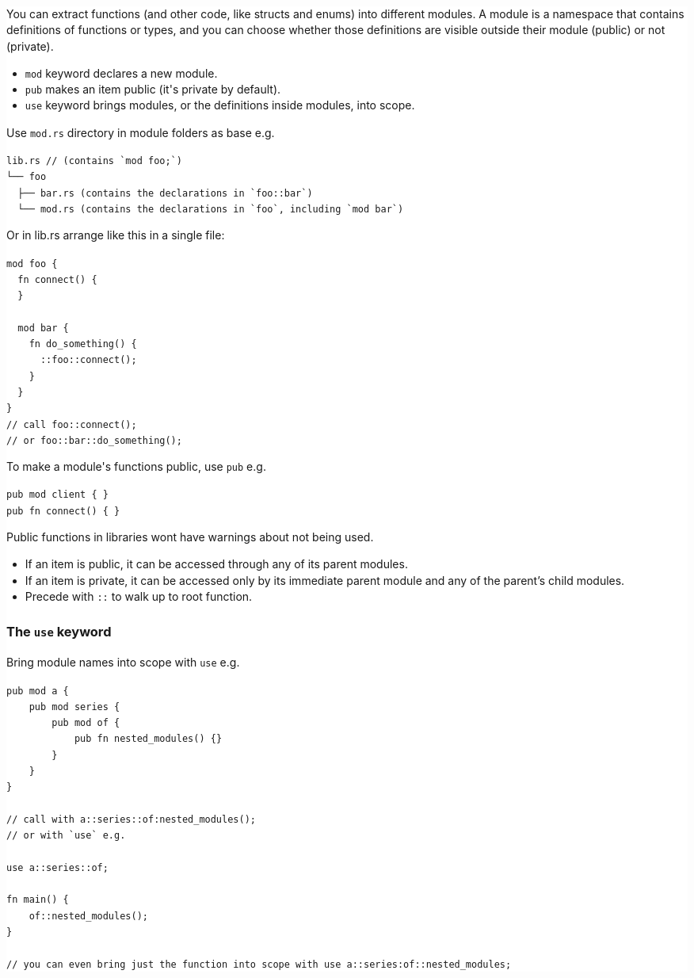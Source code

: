 You can extract functions (and other code, like structs and enums) into different modules. A module is a namespace that contains definitions of functions or types, and you can choose whether those definitions are visible outside their module (public) or not (private).

* `mod` keyword declares a new module.
* `pub` makes an item public (it's private by default).
* `use` keyword brings modules, or the definitions inside modules, into scope.

Use `mod.rs` directory in module folders as base e.g.

```
lib.rs // (contains `mod foo;`)
└── foo
  ├── bar.rs (contains the declarations in `foo::bar`)
  └── mod.rs (contains the declarations in `foo`, including `mod bar`)
```

Or in lib.rs arrange like this in a single file:

```
mod foo {
  fn connect() {
  }

  mod bar {
    fn do_something() {
      ::foo::connect();
    }
  }
}
// call foo::connect();
// or foo::bar::do_something();
```

To make a module's functions public, use `pub` e.g.

    pub mod client { }
    pub fn connect() { }

Public functions in libraries wont have warnings about not being used.

* If an item is public, it can be accessed through any of its parent modules.
* If an item is private, it can be accessed only by its immediate parent module and any of the parent’s child modules.
* Precede with `::` to walk up to root function.

### The `use` keyword

Bring module names into scope with `use` e.g.

```
pub mod a {
    pub mod series {
        pub mod of {
            pub fn nested_modules() {}
        }
    }
}

// call with a::series::of:nested_modules();
// or with `use` e.g.

use a::series::of;

fn main() {
    of::nested_modules();
}

// you can even bring just the function into scope with use a::series:of::nested_modules;
```